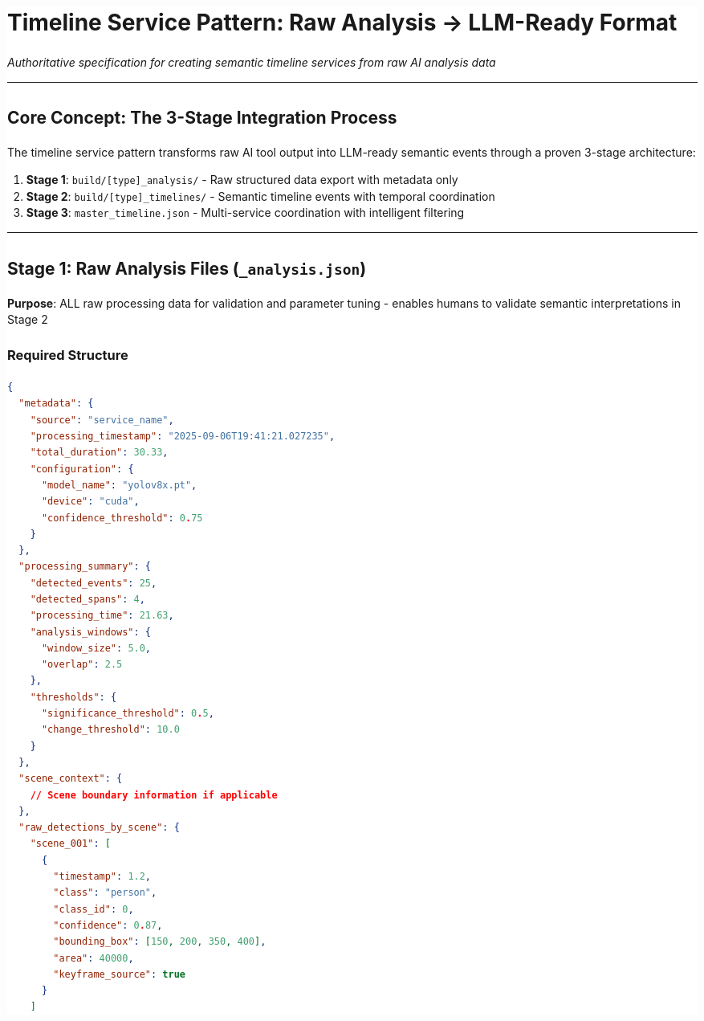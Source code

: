 # Timeline Service Pattern: Raw Analysis → LLM-Ready Format

*Authoritative specification for creating semantic timeline services from raw AI analysis data*

---

## **Core Concept: The 3-Stage Integration Process**

The timeline service pattern transforms raw AI tool output into LLM-ready semantic events through a proven 3-stage architecture:

1. **Stage 1**: `build/[type]_analysis/` - Raw structured data export with metadata only
2. **Stage 2**: `build/[type]_timelines/` - Semantic timeline events with temporal coordination  
3. **Stage 3**: `master_timeline.json` - Multi-service coordination with intelligent filtering

---

## **Stage 1: Raw Analysis Files (`_analysis.json`)**

**Purpose**: ALL raw processing data for validation and parameter tuning - enables humans to validate semantic interpretations in Stage 2

### **Required Structure**
```json
{
  "metadata": {
    "source": "service_name",
    "processing_timestamp": "2025-09-06T19:41:21.027235",
    "total_duration": 30.33,
    "configuration": {
      "model_name": "yolov8x.pt",
      "device": "cuda", 
      "confidence_threshold": 0.75
    }
  },
  "processing_summary": {
    "detected_events": 25,
    "detected_spans": 4,
    "processing_time": 21.63,
    "analysis_windows": {
      "window_size": 5.0,
      "overlap": 2.5
    },
    "thresholds": {
      "significance_threshold": 0.5,
      "change_threshold": 10.0
    }
  },
  "scene_context": {
    // Scene boundary information if applicable
  },
  "raw_detections_by_scene": {
    "scene_001": [
      {
        "timestamp": 1.2,
        "class": "person",
        "class_id": 0,
        "confidence": 0.87,
        "bounding_box": [150, 200, 350, 400],
        "area": 40000,
        "keyframe_source": true
      }
    ]
```